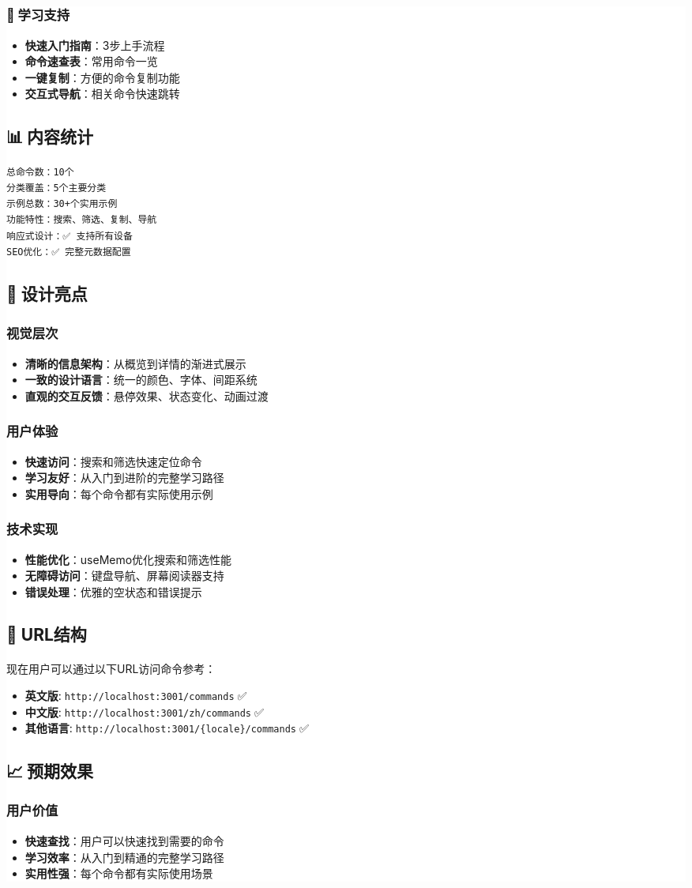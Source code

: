 ### 🎯 学习支持
- **快速入门指南**：3步上手流程
- **命令速查表**：常用命令一览
- **一键复制**：方便的命令复制功能
- **交互式导航**：相关命令快速跳转

## 📊 内容统计

```
总命令数：10个
分类覆盖：5个主要分类
示例总数：30+个实用示例
功能特性：搜索、筛选、复制、导航
响应式设计：✅ 支持所有设备
SEO优化：✅ 完整元数据配置
```

## 🎨 设计亮点

### 视觉层次
- **清晰的信息架构**：从概览到详情的渐进式展示
- **一致的设计语言**：统一的颜色、字体、间距系统
- **直观的交互反馈**：悬停效果、状态变化、动画过渡

### 用户体验
- **快速访问**：搜索和筛选快速定位命令
- **学习友好**：从入门到进阶的完整学习路径
- **实用导向**：每个命令都有实际使用示例

### 技术实现
- **性能优化**：useMemo优化搜索和筛选性能
- **无障碍访问**：键盘导航、屏幕阅读器支持
- **错误处理**：优雅的空状态和错误提示

## 🔗 URL结构

现在用户可以通过以下URL访问命令参考：

- **英文版**: `http://localhost:3001/commands` ✅
- **中文版**: `http://localhost:3001/zh/commands` ✅
- **其他语言**: `http://localhost:3001/{locale}/commands` ✅

## 📈 预期效果

### 用户价值
- **快速查找**：用户可以快速找到需要的命令
- **学习效率**：从入门到精通的完整学习路径
- **实用性强**：每个命令都有实际使用场景
